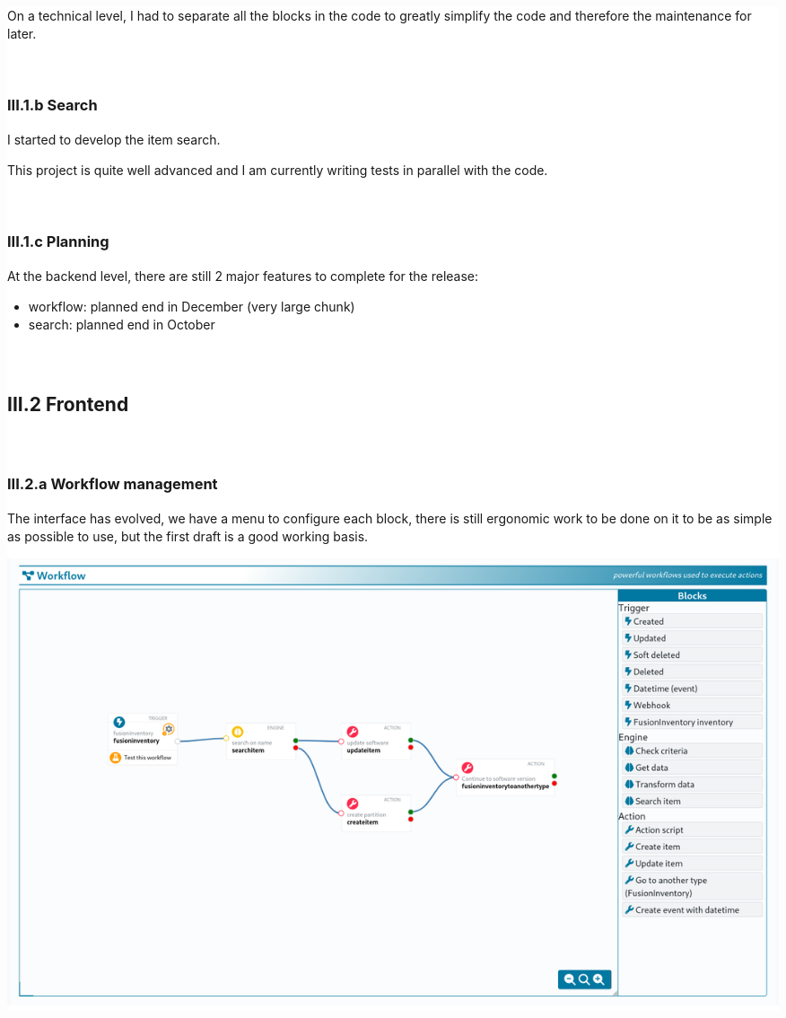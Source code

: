 On a technical level, I had to separate all the blocks in the code to greatly simplify the code and therefore the maintenance for later.


<br>

### III.1.b Search

I started to develop the item search.

This project is quite well advanced and I am currently writing tests in parallel with the code.

<br>

### III.1.c Planning

At the backend level, there are still 2 major features to complete for the release:

* workflow: planned end in December (very large chunk)
* search: planned end in October

<br>

## III.2 Frontend

<br>

### III.2.a Workflow management

The interface has evolved, we have a menu to configure each block, there is still ergonomic work to be done on it to be as simple as possible to use, but the first draft is a good working basis.

<img src="/assets/img/2023-10_workflow_general.png" width="1300">
